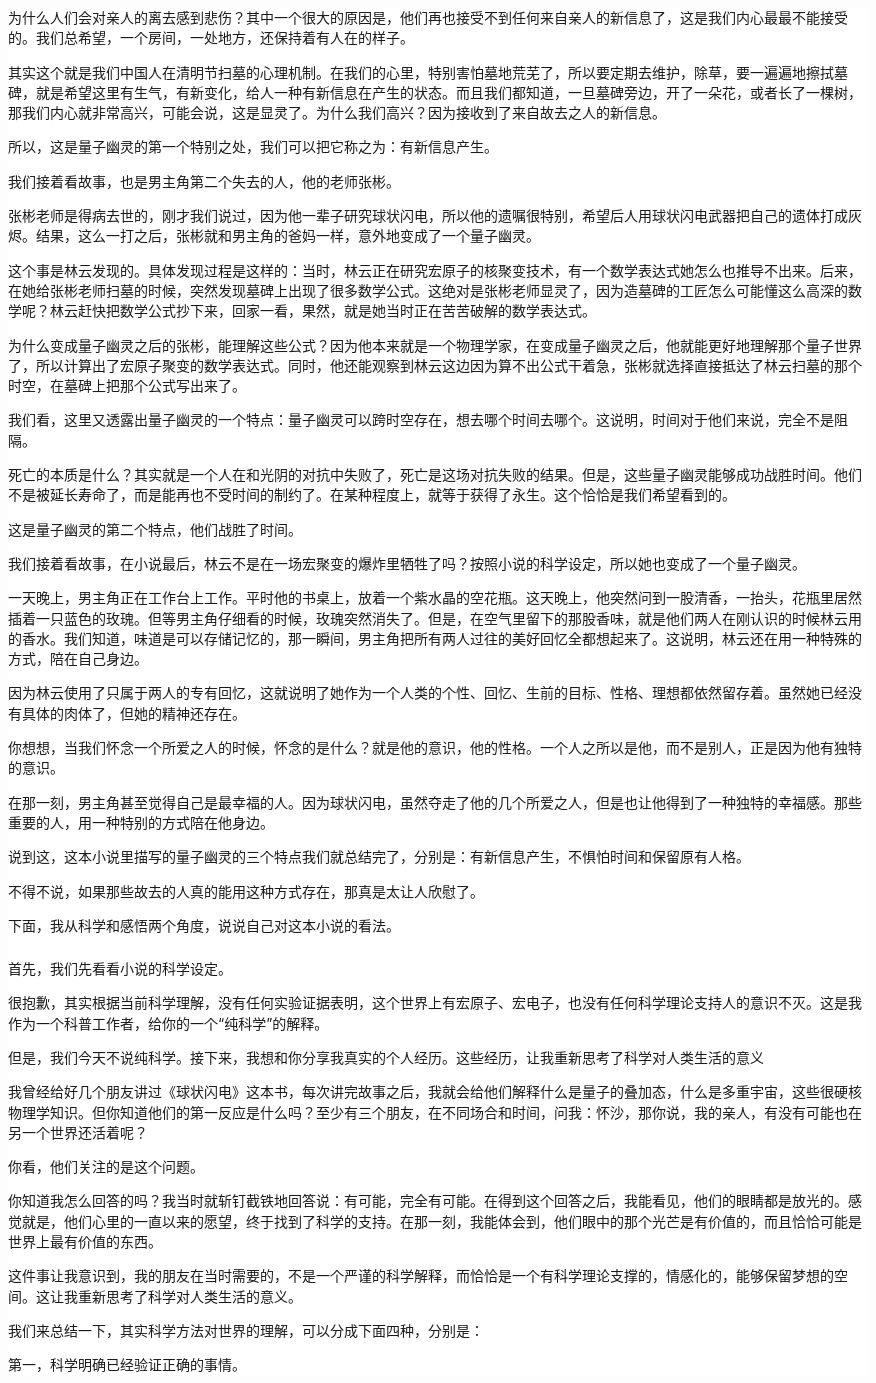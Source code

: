 为什么人们会对亲人的离去感到悲伤？其中一个很大的原因是，他们再也接受不到任何来自亲人的新信息了，这是我们内心最最不能接受的。我们总希望，一个房间，一处地方，还保持着有人在的样子。

其实这个就是我们中国人在清明节扫墓的心理机制。在我们的心里，特别害怕墓地荒芜了，所以要定期去维护，除草，要一遍遍地擦拭墓碑，就是希望这里有生气，有新变化，给人一种有新信息在产生的状态。而且我们都知道，一旦墓碑旁边，开了一朵花，或者长了一棵树，那我们内心就非常高兴，可能会说，这是显灵了。为什么我们高兴？因为接收到了来自故去之人的新信息。

所以，这是量子幽灵的第一个特别之处，我们可以把它称之为：有新信息产生。

我们接着看故事，也是男主角第二个失去的人，他的老师张彬。

张彬老师是得病去世的，刚才我们说过，因为他一辈子研究球状闪电，所以他的遗嘱很特别，希望后人用球状闪电武器把自己的遗体打成灰烬。结果，这么一打之后，张彬就和男主角的爸妈一样，意外地变成了一个量子幽灵。

这个事是林云发现的。具体发现过程是这样的：当时，林云正在研究宏原子的核聚变技术，有一个数学表达式她怎么也推导不出来。后来，在她给张彬老师扫墓的时候，突然发现墓碑上出现了很多数学公式。这绝对是张彬老师显灵了，因为造墓碑的工匠怎么可能懂这么高深的数学呢？林云赶快把数学公式抄下来，回家一看，果然，就是她当时正在苦苦破解的数学表达式。

为什么变成量子幽灵之后的张彬，能理解这些公式？因为他本来就是一个物理学家，在变成量子幽灵之后，他就能更好地理解那个量子世界了，所以计算出了宏原子聚变的数学表达式。同时，他还能观察到林云这边因为算不出公式干着急，张彬就选择直接抵达了林云扫墓的那个时空，在墓碑上把那个公式写出来了。

我们看，这里又透露出量子幽灵的一个特点：量子幽灵可以跨时空存在，想去哪个时间去哪个。这说明，时间对于他们来说，完全不是阻隔。

死亡的本质是什么？其实就是一个人在和光阴的对抗中失败了，死亡是这场对抗失败的结果。但是，这些量子幽灵能够成功战胜时间。他们不是被延长寿命了，而是能再也不受时间的制约了。在某种程度上，就等于获得了永生。这个恰恰是我们希望看到的。

这是量子幽灵的第二个特点，他们战胜了时间。

我们接着看故事，在小说最后，林云不是在一场宏聚变的爆炸里牺牲了吗？按照小说的科学设定，所以她也变成了一个量子幽灵。

一天晚上，男主角正在工作台上工作。平时他的书桌上，放着一个紫水晶的空花瓶。这天晚上，他突然问到一股清香，一抬头，花瓶里居然插着一只蓝色的玫瑰。但等男主角仔细看的时候，玫瑰突然消失了。但是，在空气里留下的那股香味，就是他们两人在刚认识的时候林云用的香水。我们知道，味道是可以存储记忆的，那一瞬间，男主角把所有两人过往的美好回忆全都想起来了。这说明，林云还在用一种特殊的方式，陪在自己身边。

因为林云使用了只属于两人的专有回忆，这就说明了她作为一个人类的个性、回忆、生前的目标、性格、理想都依然留存着。虽然她已经没有具体的肉体了，但她的精神还存在。

你想想，当我们怀念一个所爱之人的时候，怀念的是什么？就是他的意识，他的性格。一个人之所以是他，而不是别人，正是因为他有独特的意识。

在那一刻，男主角甚至觉得自己是最幸福的人。因为球状闪电，虽然夺走了他的几个所爱之人，但是也让他得到了一种独特的幸福感。那些重要的人，用一种特别的方式陪在他身边。

说到这，这本小说里描写的量子幽灵的三个特点我们就总结完了，分别是：有新信息产生，不惧怕时间和保留原有人格。

不得不说，如果那些故去的人真的能用这种方式存在，那真是太让人欣慰了。

下面，我从科学和感悟两个角度，说说自己对这本小说的看法。

###  



首先，我们先看看小说的科学设定。

很抱歉，其实根据当前科学理解，没有任何实验证据表明，这个世界上有宏原子、宏电子，也没有任何科学理论支持人的意识不灭。这是我作为一个科普工作者，给你的一个“纯科学”的解释。

但是，我们今天不说纯科学。接下来，我想和你分享我真实的个人经历。这些经历，让我重新思考了科学对人类生活的意义

我曾经给好几个朋友讲过《球状闪电》这本书，每次讲完故事之后，我就会给他们解释什么是量子的叠加态，什么是多重宇宙，这些很硬核物理学知识。但你知道他们的第一反应是什么吗？至少有三个朋友，在不同场合和时间，问我：怀沙，那你说，我的亲人，有没有可能也在另一个世界还活着呢？

你看，他们关注的是这个问题。

你知道我怎么回答的吗？我当时就斩钉截铁地回答说：有可能，完全有可能。在得到这个回答之后，我能看见，他们的眼睛都是放光的。感觉就是，他们心里的一直以来的愿望，终于找到了科学的支持。在那一刻，我能体会到，他们眼中的那个光芒是有价值的，而且恰恰可能是世界上最有价值的东西。

这件事让我意识到，我的朋友在当时需要的，不是一个严谨的科学解释，而恰恰是一个有科学理论支撑的，情感化的，能够保留梦想的空间。这让我重新思考了科学对人类生活的意义。

我们来总结一下，其实科学方法对世界的理解，可以分成下面四种，分别是：

第一，科学明确已经验证正确的事情。
